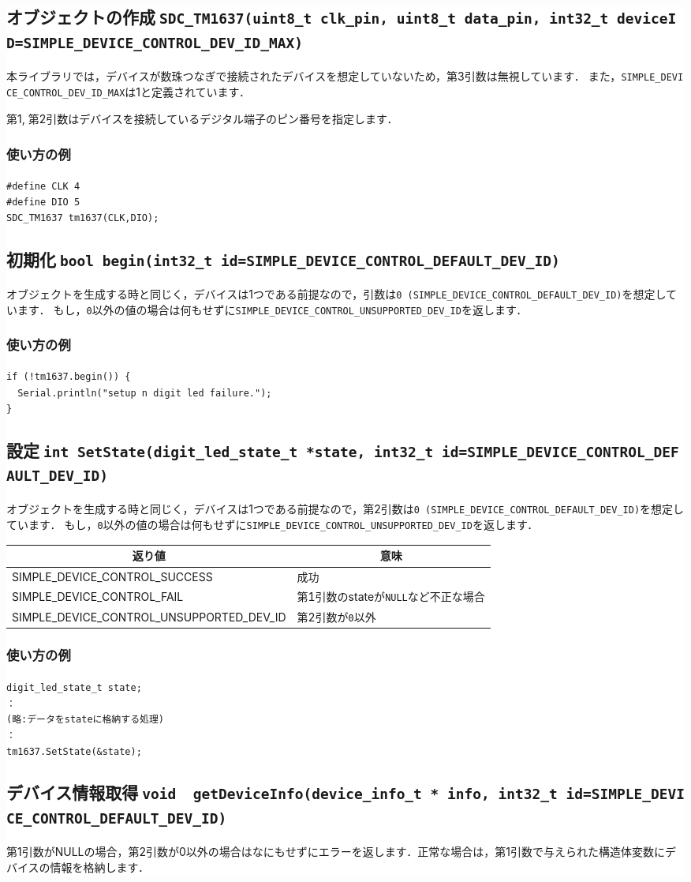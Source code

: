 ## オブジェクトの作成 ``SDC_TM1637(uint8_t clk_pin, uint8_t data_pin, int32_t deviceID=SIMPLE_DEVICE_CONTROL_DEV_ID_MAX)``
本ライブラリでは，デバイスが数珠つなぎで接続されたデバイスを想定していないため，第3引数は無視しています．
また，``SIMPLE_DEVICE_CONTROL_DEV_ID_MAX``は1と定義されています．

第1, 第2引数はデバイスを接続しているデジタル端子のピン番号を指定します．

### 使い方の例
```
#define CLK 4
#define DIO 5
SDC_TM1637 tm1637(CLK,DIO);
```


## 初期化 ``bool begin(int32_t id=SIMPLE_DEVICE_CONTROL_DEFAULT_DEV_ID)``

オブジェクトを生成する時と同じく，デバイスは1つである前提なので，引数は``0 (SIMPLE_DEVICE_CONTROL_DEFAULT_DEV_ID)``を想定しています．
もし，``0``以外の値の場合は何もせずに``SIMPLE_DEVICE_CONTROL_UNSUPPORTED_DEV_ID``を返します．

### 使い方の例
```
if (!tm1637.begin()) {
  Serial.println("setup n digit led failure.");
}
```

## 設定 ``int SetState(digit_led_state_t *state, int32_t id=SIMPLE_DEVICE_CONTROL_DEFAULT_DEV_ID)``
オブジェクトを生成する時と同じく，デバイスは1つである前提なので，第2引数は``0 (SIMPLE_DEVICE_CONTROL_DEFAULT_DEV_ID)``を想定しています．
もし，``0``以外の値の場合は何もせずに``SIMPLE_DEVICE_CONTROL_UNSUPPORTED_DEV_ID``を返します．

| 返り値 | 意味 |
|---|---|
| SIMPLE_DEVICE_CONTROL_SUCCESS | 成功 |
| SIMPLE_DEVICE_CONTROL_FAIL | 第1引数のstateが``NULL``など不正な場合 |
| SIMPLE_DEVICE_CONTROL_UNSUPPORTED_DEV_ID | 第2引数が``0``以外 |

### 使い方の例
```
digit_led_state_t state;
：
(略:データをstateに格納する処理)
：
tm1637.SetState(&state);
```


## デバイス情報取得 ``void  getDeviceInfo(device_info_t * info, int32_t id=SIMPLE_DEVICE_CONTROL_DEFAULT_DEV_ID)``
第1引数がNULLの場合，第2引数が0以外の場合はなにもせずにエラーを返します．正常な場合は，第1引数で与えられた構造体変数にデバイスの情報を格納します．
